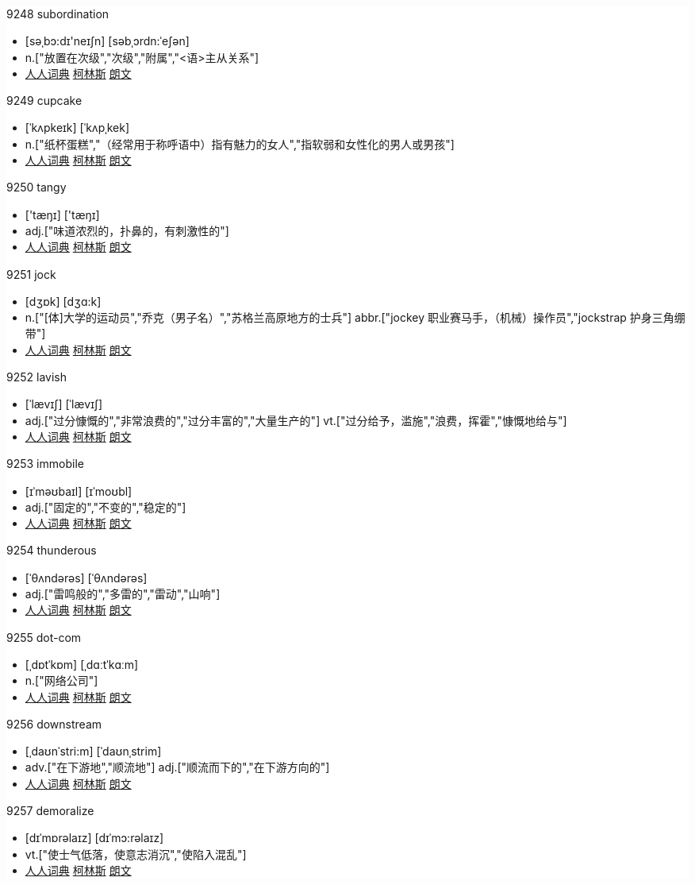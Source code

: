 9248 subordination 
- [səˌbɔ:dɪ'neɪʃn]  [səbˌɔrdn:ˈeʃən] 
- n.["放置在次级","次级","附属","<语>主从关系"]   
- [人人词典](https://www.91dict.com/words?w=subordination) [柯林斯](https://www.collinsdictionary.com/zh/dictionary/english/subordination) [朗文](https://www.ldoceonline.com/dictionary/subordination) 

9249 cupcake 
- [ˈkʌpkeɪk]  [ˈkʌpˌkek] 
- n.["纸杯蛋糕","（经常用于称呼语中）指有魅力的女人","指软弱和女性化的男人或男孩"]   
- [人人词典](https://www.91dict.com/words?w=cupcake) [柯林斯](https://www.collinsdictionary.com/zh/dictionary/english/cupcake) [朗文](https://www.ldoceonline.com/dictionary/cupcake) 

9250 tangy 
- ['tæŋɪ]  ['tæŋɪ] 
- adj.["味道浓烈的，扑鼻的，有刺激性的"]   
- [人人词典](https://www.91dict.com/words?w=tangy) [柯林斯](https://www.collinsdictionary.com/zh/dictionary/english/tangy) [朗文](https://www.ldoceonline.com/dictionary/tangy) 

9251 jock 
- [dʒɒk]  [dʒɑ:k] 
- n.["[体]大学的运动员","乔克（男子名）","苏格兰高原地方的士兵"]  abbr.["jockey 职业赛马手，（机械）操作员","jockstrap 护身三角绷带"]   
- [人人词典](https://www.91dict.com/words?w=jock) [柯林斯](https://www.collinsdictionary.com/zh/dictionary/english/jock) [朗文](https://www.ldoceonline.com/dictionary/jock) 

9252 lavish 
- [ˈlævɪʃ]  [ˈlævɪʃ] 
- adj.["过分慷慨的","非常浪费的","过分丰富的","大量生产的"]  vt.["过分给予，滥施","浪费，挥霍","慷慨地给与"]   
- [人人词典](https://www.91dict.com/words?w=lavish) [柯林斯](https://www.collinsdictionary.com/zh/dictionary/english/lavish) [朗文](https://www.ldoceonline.com/dictionary/lavish) 

9253 immobile 
- [ɪˈməʊbaɪl]  [ɪˈmoʊbl] 
- adj.["固定的","不变的","稳定的"]   
- [人人词典](https://www.91dict.com/words?w=immobile) [柯林斯](https://www.collinsdictionary.com/zh/dictionary/english/immobile) [朗文](https://www.ldoceonline.com/dictionary/immobile) 

9254 thunderous 
- [ˈθʌndərəs]  [ˈθʌndərəs] 
- adj.["雷鸣般的","多雷的","雷动","山响"]   
- [人人词典](https://www.91dict.com/words?w=thunderous) [柯林斯](https://www.collinsdictionary.com/zh/dictionary/english/thunderous) [朗文](https://www.ldoceonline.com/dictionary/thunderous) 

9255 dot-com 
- [ˌdɒtˈkɒm]  [ˌdɑːtˈkɑːm] 
- n.["网络公司"]   
- [人人词典](https://www.91dict.com/words?w=dot-com) [柯林斯](https://www.collinsdictionary.com/zh/dictionary/english/dot-com) [朗文](https://www.ldoceonline.com/dictionary/dot-com) 

9256 downstream 
- [ˌdaʊnˈstri:m]  [ˈdaʊnˌstrim] 
- adv.["在下游地","顺流地"]  adj.["顺流而下的","在下游方向的"]   
- [人人词典](https://www.91dict.com/words?w=downstream) [柯林斯](https://www.collinsdictionary.com/zh/dictionary/english/downstream) [朗文](https://www.ldoceonline.com/dictionary/downstream) 

9257 demoralize 
- [dɪˈmɒrəlaɪz]  [dɪˈmɔ:rəlaɪz] 
- vt.["使士气低落，使意志消沉","使陷入混乱"]   
- [人人词典](https://www.91dict.com/words?w=demoralize) [柯林斯](https://www.collinsdictionary.com/zh/dictionary/english/demoralize) [朗文](https://www.ldoceonline.com/dictionary/demoralize) 
